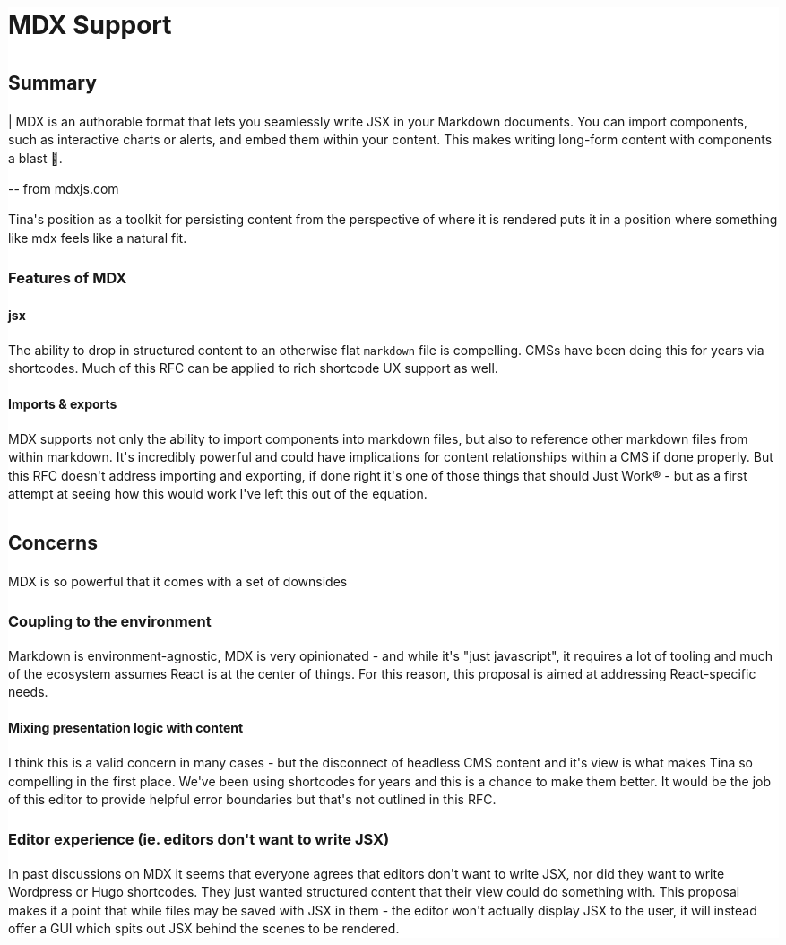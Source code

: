# MDX Support

## Summary

| MDX is an authorable format that lets you seamlessly write JSX in your Markdown documents. You can import components, such as interactive charts or alerts, and embed them within your content. This makes writing long-form content with components a blast 🚀.

-- from mdxjs.com

Tina's position as a toolkit for persisting content from the perspective of where it is rendered puts it in a position where something like mdx feels like a natural fit.

### Features of MDX

#### **jsx**

The ability to drop in structured content to an otherwise flat `markdown` file is compelling. CMSs have been doing this for years via shortcodes. Much of this RFC can be applied to rich shortcode UX support as well.

#### Imports & exports

MDX supports not only the ability to import components into markdown files, but also to reference other markdown files from within markdown. It's incredibly powerful and could have implications for content relationships within a CMS if done properly. But this RFC doesn't address importing and exporting, if done right it's one of those things that should Just Work® - but as a first attempt at seeing how this would work I've left this out of the equation.

## Concerns

MDX is so powerful that it comes with a set of downsides

### Coupling to the environment

Markdown is environment-agnostic, MDX is very opinionated - and while it's "just javascript", it requires a lot of tooling and much of the ecosystem assumes React is at the center of things. For this reason, this proposal is aimed at addressing React-specific needs.

#### Mixing presentation logic with content

I think this is a valid concern in many cases - but the disconnect of headless CMS content and it's view is what makes Tina so compelling in the first place. We've been using shortcodes for years and this is a chance to make them better. It would be the job of this editor to provide helpful error boundaries but that's not outlined in this RFC.

### Editor experience (ie. editors don't want to write JSX)

In past discussions on MDX it seems that everyone agrees that editors don't want to write JSX, nor did they want to write Wordpress or Hugo shortcodes. They just wanted structured content that their view could do something with. This proposal makes it a point that while files may be saved with JSX in them - the editor won't actually display JSX to the user, it will instead offer a GUI which spits out JSX behind the scenes to be rendered.
